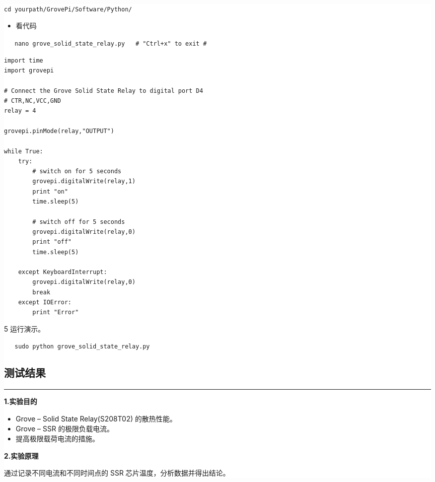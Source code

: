 ```
cd yourpath/GrovePi/Software/Python/
```

- 看代码

```
   nano grove_solid_state_relay.py   # "Ctrl+x" to exit #
```

```
import time
import grovepi

# Connect the Grove Solid State Relay to digital port D4
# CTR,NC,VCC,GND
relay = 4

grovepi.pinMode(relay,"OUTPUT")

while True:
    try:
        # switch on for 5 seconds
        grovepi.digitalWrite(relay,1)
        print "on"
        time.sleep(5)

        # switch off for 5 seconds
        grovepi.digitalWrite(relay,0)
        print "off"
        time.sleep(5)

    except KeyboardInterrupt:
        grovepi.digitalWrite(relay,0)
        break
    except IOError:
        print "Error"
```

5 运行演示。  

```
   sudo python grove_solid_state_relay.py
```

## 测试结果
---
**1.实验目的**
- Grove – Solid State Relay(S208T02) 的散热性能。
- Grove – SSR 的极限负载电流。
- 提高极限载荷电流的措施。

**2.实验原理**

通过记录不同电流和不同时间点的 SSR 芯片温度，分析数据并得出结论。
